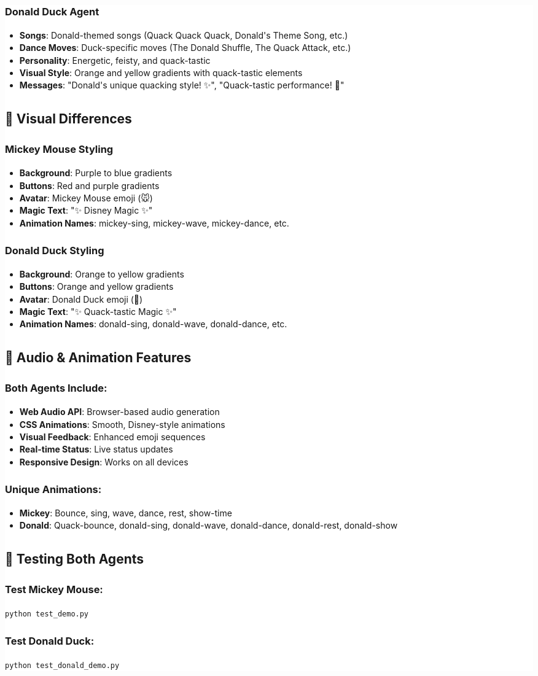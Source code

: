 ### **Donald Duck Agent**
- **Songs**: Donald-themed songs (Quack Quack Quack, Donald's Theme Song, etc.)
- **Dance Moves**: Duck-specific moves (The Donald Shuffle, The Quack Attack, etc.)
- **Personality**: Energetic, feisty, and quack-tastic
- **Visual Style**: Orange and yellow gradients with quack-tastic elements
- **Messages**: "Donald's unique quacking style! ✨", "Quack-tastic performance! 👏"

## 🎨 **Visual Differences**

### **Mickey Mouse Styling**
- **Background**: Purple to blue gradients
- **Buttons**: Red and purple gradients
- **Avatar**: Mickey Mouse emoji (🐭)
- **Magic Text**: "✨ Disney Magic ✨"
- **Animation Names**: mickey-sing, mickey-wave, mickey-dance, etc.

### **Donald Duck Styling**
- **Background**: Orange to yellow gradients
- **Buttons**: Orange and yellow gradients
- **Avatar**: Donald Duck emoji (🦆)
- **Magic Text**: "✨ Quack-tastic Magic ✨"
- **Animation Names**: donald-sing, donald-wave, donald-dance, etc.

## 🎵 **Audio & Animation Features**

### **Both Agents Include:**
- **Web Audio API**: Browser-based audio generation
- **CSS Animations**: Smooth, Disney-style animations
- **Visual Feedback**: Enhanced emoji sequences
- **Real-time Status**: Live status updates
- **Responsive Design**: Works on all devices

### **Unique Animations:**
- **Mickey**: Bounce, sing, wave, dance, rest, show-time
- **Donald**: Quack-bounce, donald-sing, donald-wave, donald-dance, donald-rest, donald-show

## 🧪 **Testing Both Agents**

### **Test Mickey Mouse:**
```bash
python test_demo.py
```

### **Test Donald Duck:**
```bash
python test_donald_demo.py
```
